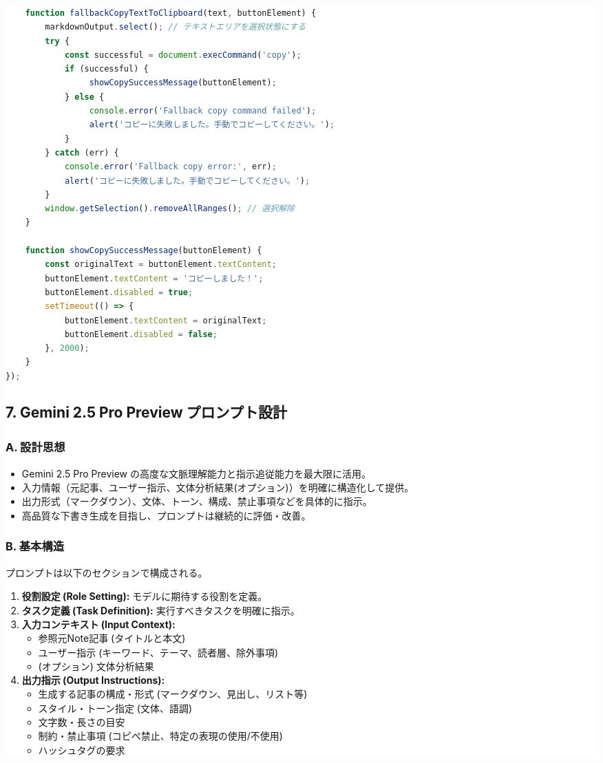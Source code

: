 ```javascript
    function fallbackCopyTextToClipboard(text, buttonElement) {
        markdownOutput.select(); // テキストエリアを選択状態にする
        try {
            const successful = document.execCommand('copy');
            if (successful) {
                 showCopySuccessMessage(buttonElement);
            } else {
                 console.error('Fallback copy command failed');
                 alert('コピーに失敗しました。手動でコピーしてください。');
            }
        } catch (err) {
            console.error('Fallback copy error:', err);
            alert('コピーに失敗しました。手動でコピーしてください。');
        }
        window.getSelection().removeAllRanges(); // 選択解除
    }

    function showCopySuccessMessage(buttonElement) {
        const originalText = buttonElement.textContent;
        buttonElement.textContent = 'コピーしました！';
        buttonElement.disabled = true;
        setTimeout(() => {
            buttonElement.textContent = originalText;
            buttonElement.disabled = false;
        }, 2000);
    }
});
```

## 7. Gemini 2.5 Pro Preview プロンプト設計

### A. 設計思想
*   Gemini 2.5 Pro Preview の高度な文脈理解能力と指示追従能力を最大限に活用。
*   入力情報（元記事、ユーザー指示、文体分析結果(オプション)）を明確に構造化して提供。
*   出力形式（マークダウン）、文体、トーン、構成、禁止事項などを具体的に指示。
*   高品質な下書き生成を目指し、プロンプトは継続的に評価・改善。

### B. 基本構造
プロンプトは以下のセクションで構成される。
1.  **役割設定 (Role Setting):** モデルに期待する役割を定義。
2.  **タスク定義 (Task Definition):** 実行すべきタスクを明確に指示。
3.  **入力コンテキスト (Input Context):**
    *   参照元Note記事 (タイトルと本文)
    *   ユーザー指示 (キーワード、テーマ、読者層、除外事項)
    *   (オプション) 文体分析結果
4.  **出力指示 (Output Instructions):**
    *   生成する記事の構成・形式 (マークダウン、見出し、リスト等)
    *   スタイル・トーン指定 (文体、語調)
    *   文字数・長さの目安
    *   制約・禁止事項 (コピペ禁止、特定の表現の使用/不使用)
    *   ハッシュタグの要求
